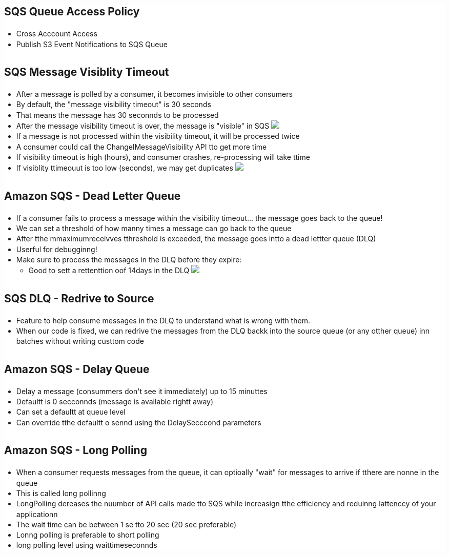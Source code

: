 ## SQS Queue Access Policy
- Cross Acccount Access
- Publish S3 Event Notifications to SQS Queue

## SQS Message Visiblity Timeout
- After a message is polled by a consumer, it becomes invisible to other consumers
- By default, the "message visibility timeout" is 30 seconds
- That means the message has 30 seconnds to be processed
- After the message visibility timeout is over, the message is "visible" in SQS
![](https://data.terabox.com/thumbnail/f756fc00768fa969d676b2666a2d9de8?fid=4401547290288-250528-188833361974328&rt=pr&sign=FDTAER-DCb740ccc5511e5e8fedcff06b081203-qcnvC0XfBAT35K3DEt7WJH5vSDY%3d&expires=8h&chkbd=0&chkv=0&dp-logid=132004244208837930&dp-callid=0&time=1667224800&size=c1680_u1050&quality=90&vuk=4401547290288&ft=image&autopolicy=1)
- If a message is not processed within the visibility timeout, it will be processed twice
- A consumer could call the ChangelMessageVisibility API tto get more time
- If visibility timeout is high (hours), and consumer crashes, re-processing will take ttime
- If visiblity ttimeouut is too low (seconds), we may get duplicates
![](https://data.terabox.com/thumbnail/d47c49082dec86f2e22da592a865975e?fid=4401547290288-250528-638498077057569&rt=pr&sign=FDTAER-DCb740ccc5511e5e8fedcff06b081203-jdlltFCiGrHAJHxoyKhoPQyKWKE%3d&expires=8h&chkbd=0&chkv=0&dp-logid=132070613337514410&dp-callid=0&time=1667224800&size=c1680_u1050&quality=90&vuk=4401547290288&ft=image&autopolicy=1)

## Amazon SQS - Dead Letter Queue
- If a consumer fails to process a message within the visibility timeout... the message goes back to the queue!
- We can set a threshold of how manny times a message can go back to the queue
- After tthe mmaximumreceivves tthreshold is exceeded, the message goes intto a dead lettter queue (DLQ)
- Userful for debugginng!
- Make sure to process the messages in the DLQ before they expire:
    - Good to sett a rettenttion oof 14days in the DLQ
![](https://data.terabox.com/thumbnail/4716a6d1bd945f1672018cecc0dc3c19?fid=4401547290288-250528-253963689416032&rt=pr&sign=FDTAER-DCb740ccc5511e5e8fedcff06b081203-V4lCvzDh%2byKWkokdmrzD%2fFpcPWE%3d&expires=8h&chkbd=0&chkv=0&dp-logid=132196486098997097&dp-callid=0&time=1667228400&size=c1680_u1050&quality=90&vuk=4401547290288&ft=image&autopolicy=1)

## SQS DLQ - Redrive to Source
- Feature to help consume messages in the DLQ to understand what is wrong with them.
- When our code is fixed, we can redrive the messages from the DLQ backk into the source queue (or any otther queue) inn batches without writing custtom code

## Amazon SQS - Delay Queue
- Delay a message (consummers don't see it immediately) up to 15 minuttes
- Defaultt is 0 secconnds (message is available rightt away)
- Can set a defaultt at queue level
- Can override tthe defaultt o sennd using the DelaySecccond parameters

## Amazon SQS - Long Polling
- When a consumer requests messages from the queue, it can optioally "wait" for messages to arrive if tthere are nonne in the queue
- This is called long pollinng
- LongPolling dereases the nuumber of API calls made tto SQS while increasign tthe efficiency and reduinng lattenccy of your applicationn
- The wait time can be between 1 se tto 20 sec (20 sec preferable)
- Lonng polling is preferable to short polling
- long polling level using waittimeseconnds
